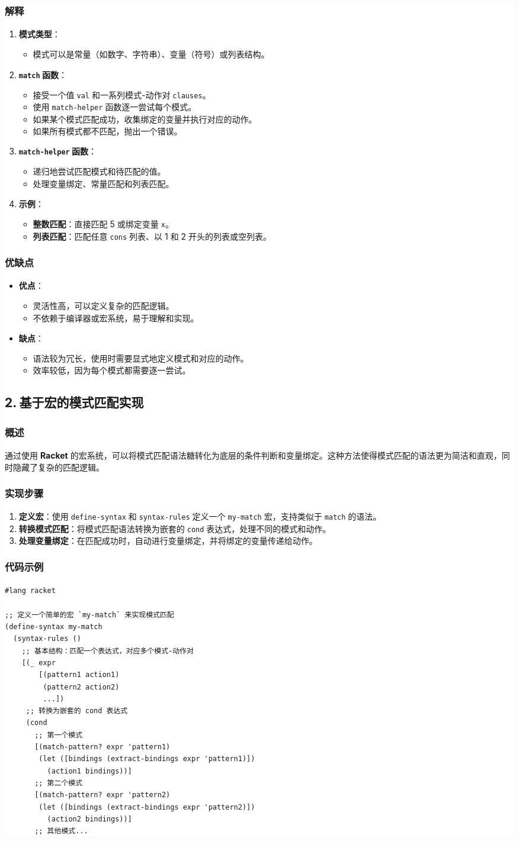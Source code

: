 ### **解释**

1. **模式类型**：
   - 模式可以是常量（如数字、字符串）、变量（符号）或列表结构。
   
2. **`match` 函数**：
   - 接受一个值 `val` 和一系列模式-动作对 `clauses`。
   - 使用 `match-helper` 函数逐一尝试每个模式。
   - 如果某个模式匹配成功，收集绑定的变量并执行对应的动作。
   - 如果所有模式都不匹配，抛出一个错误。

3. **`match-helper` 函数**：
   - 递归地尝试匹配模式和待匹配的值。
   - 处理变量绑定、常量匹配和列表匹配。

4. **示例**：
   - **整数匹配**：直接匹配 5 或绑定变量 `x`。
   - **列表匹配**：匹配任意 `cons` 列表、以 1 和 2 开头的列表或空列表。

### **优缺点**

- **优点**：
  - 灵活性高，可以定义复杂的匹配逻辑。
  - 不依赖于编译器或宏系统，易于理解和实现。

- **缺点**：
  - 语法较为冗长，使用时需要显式地定义模式和对应的动作。
  - 效率较低，因为每个模式都需要逐一尝试。

## 2. 基于宏的模式匹配实现

### **概述**

通过使用 **Racket** 的宏系统，可以将模式匹配语法糖转化为底层的条件判断和变量绑定。这种方法使得模式匹配的语法更为简洁和直观，同时隐藏了复杂的匹配逻辑。

### **实现步骤**

1. **定义宏**：使用 `define-syntax` 和 `syntax-rules` 定义一个 `my-match` 宏，支持类似于 `match` 的语法。
2. **转换模式匹配**：将模式匹配语法转换为嵌套的 `cond` 表达式，处理不同的模式和动作。
3. **处理变量绑定**：在匹配成功时，自动进行变量绑定，并将绑定的变量传递给动作。

### **代码示例**

```racket
#lang racket

;; 定义一个简单的宏 `my-match` 来实现模式匹配
(define-syntax my-match
  (syntax-rules ()
    ;; 基本结构：匹配一个表达式，对应多个模式-动作对
    [(_ expr
        [(pattern1 action1)
         (pattern2 action2)
         ...])
     ;; 转换为嵌套的 cond 表达式
     (cond
       ;; 第一个模式
       [(match-pattern? expr 'pattern1)
        (let ([bindings (extract-bindings expr 'pattern1)])
          (action1 bindings))]
       ;; 第二个模式
       [(match-pattern? expr 'pattern2)
        (let ([bindings (extract-bindings expr 'pattern2)])
          (action2 bindings))]
       ;; 其他模式...
```